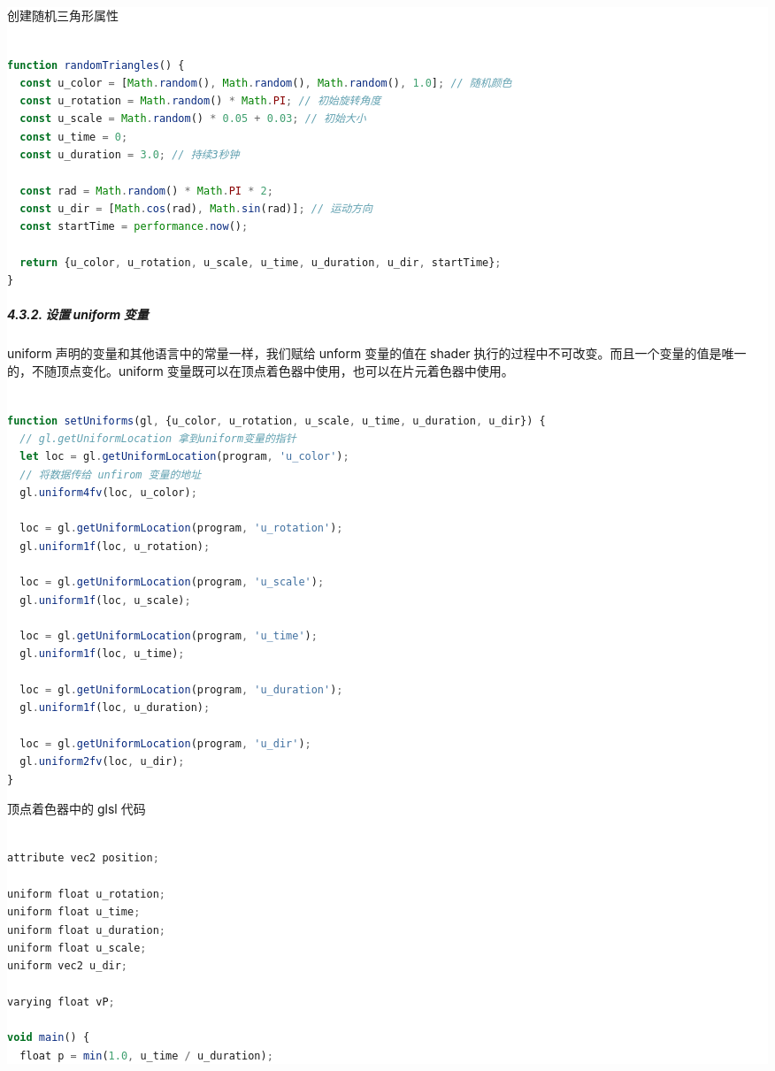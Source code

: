 
创建随机三角形属性  

```js

function randomTriangles() {
  const u_color = [Math.random(), Math.random(), Math.random(), 1.0]; // 随机颜色
  const u_rotation = Math.random() * Math.PI; // 初始旋转角度
  const u_scale = Math.random() * 0.05 + 0.03; // 初始大小
  const u_time = 0;
  const u_duration = 3.0; // 持续3秒钟

  const rad = Math.random() * Math.PI * 2;
  const u_dir = [Math.cos(rad), Math.sin(rad)]; // 运动方向
  const startTime = performance.now();

  return {u_color, u_rotation, u_scale, u_time, u_duration, u_dir, startTime};
}

```

##### 4.3.2. 设置 uniform 变量

uniform 声明的变量和其他语言中的常量一样，我们赋给 unform 变量的值在 shader 执行的过程中不可改变。而且一个变量的值是唯一的，不随顶点变化。uniform 变量既可以在顶点着色器中使用，也可以在片元着色器中使用。

```js

function setUniforms(gl, {u_color, u_rotation, u_scale, u_time, u_duration, u_dir}) {
  // gl.getUniformLocation 拿到uniform变量的指针
  let loc = gl.getUniformLocation(program, 'u_color');
  // 将数据传给 unfirom 变量的地址
  gl.uniform4fv(loc, u_color);

  loc = gl.getUniformLocation(program, 'u_rotation');
  gl.uniform1f(loc, u_rotation);

  loc = gl.getUniformLocation(program, 'u_scale');
  gl.uniform1f(loc, u_scale);

  loc = gl.getUniformLocation(program, 'u_time');
  gl.uniform1f(loc, u_time);

  loc = gl.getUniformLocation(program, 'u_duration');
  gl.uniform1f(loc, u_duration);

  loc = gl.getUniformLocation(program, 'u_dir');
  gl.uniform2fv(loc, u_dir);
}
```

顶点着色器中的 glsl 代码

```js

attribute vec2 position;

uniform float u_rotation;
uniform float u_time;
uniform float u_duration;
uniform float u_scale;
uniform vec2 u_dir;

varying float vP;

void main() {
  float p = min(1.0, u_time / u_duration);
```